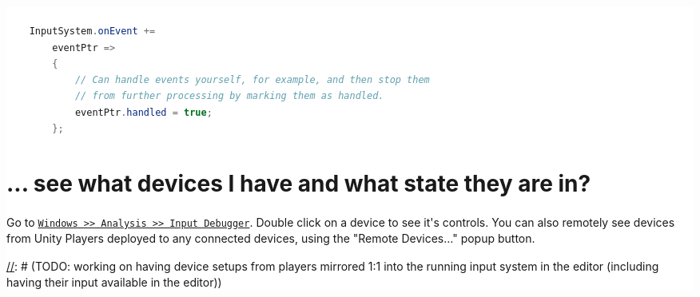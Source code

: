 ```C#

    InputSystem.onEvent +=
        eventPtr =>
        {
            // Can handle events yourself, for example, and then stop them
            // from further processing by marking them as handled.
            eventPtr.handled = true;
        };

```

[//]: # (TODO:# ... create an initial-engagement kind of screen?)


# ... see what devices I have and what state they are in?

Go to [`Windows >> Analysis >> Input Debugger`](Debugging.md). Double click on a device to see it's controls. You can also remotely see devices from Unity Players deployed to any connected devices, using the "Remote Devices…" popup button.

[//]: # (TODO: working on having device setups from players mirrored 1:1 into the running input system in the editor (including having their input available in the editor))


[//]: # (TODO: Link the remap screen from tanks demo once that has a linkable home)
[//]: # (TODO this needs work)
[//]: # (TODO: A more efficient way is to just listen for any activity on any device and when there was activity, find out whether it came from a button.)
[//]: # (TODO: need a way to give devices an opportunity to feed events; ATM you have to make that happen yourself and events will only go in the next update this way)
[//]: # (# ... deal with my device being both a keyboard and a mouse?)
[//]: # (////TODO: working on allowing templates to create more than one device which can share state)
[//]: # (I'm still working on a way to do add a deadzone processor conveniently on the fly to an existing gamepad instance.)
[//]: # (TODO: What is the "right queue"?)
[//]: # (TODO:# ... simulate HMD movement from mouse and keyboard?)
[//]: # (TODO:I'm working on a callback that allows state to be updated from state and see the change in the same frame)